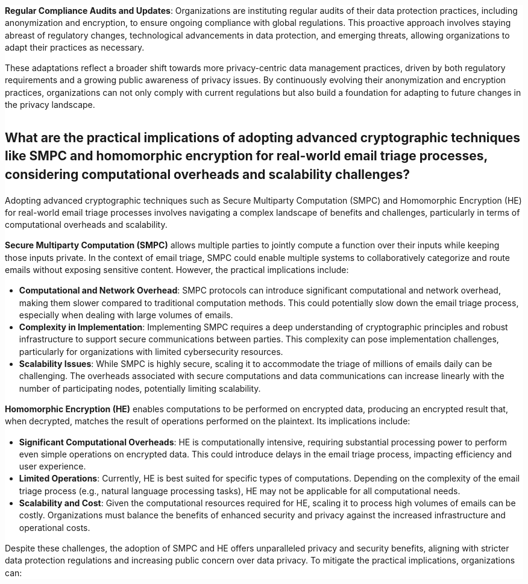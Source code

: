 **Regular Compliance Audits and Updates**: Organizations are instituting regular audits of their data protection practices, including anonymization and encryption, to ensure ongoing compliance with global regulations. This proactive approach involves staying abreast of regulatory changes, technological advancements in data protection, and emerging threats, allowing organizations to adapt their practices as necessary.

These adaptations reflect a broader shift towards more privacy-centric data management practices, driven by both regulatory requirements and a growing public awareness of privacy issues. By continuously evolving their anonymization and encryption practices, organizations can not only comply with current regulations but also build a foundation for adapting to future changes in the privacy landscape.

## What are the practical implications of adopting advanced cryptographic techniques like SMPC and homomorphic encryption for real-world email triage processes, considering computational overheads and scalability challenges?

Adopting advanced cryptographic techniques such as Secure Multiparty Computation (SMPC) and Homomorphic Encryption (HE) for real-world email triage processes involves navigating a complex landscape of benefits and challenges, particularly in terms of computational overheads and scalability.

**Secure Multiparty Computation (SMPC)** allows multiple parties to jointly compute a function over their inputs while keeping those inputs private. In the context of email triage, SMPC could enable multiple systems to collaboratively categorize and route emails without exposing sensitive content. However, the practical implications include:

- **Computational and Network Overhead**: SMPC protocols can introduce significant computational and network overhead, making them slower compared to traditional computation methods. This could potentially slow down the email triage process, especially when dealing with large volumes of emails.
- **Complexity in Implementation**: Implementing SMPC requires a deep understanding of cryptographic principles and robust infrastructure to support secure communications between parties. This complexity can pose implementation challenges, particularly for organizations with limited cybersecurity resources.
- **Scalability Issues**: While SMPC is highly secure, scaling it to accommodate the triage of millions of emails daily can be challenging. The overheads associated with secure computations and data communications can increase linearly with the number of participating nodes, potentially limiting scalability.

**Homomorphic Encryption (HE)** enables computations to be performed on encrypted data, producing an encrypted result that, when decrypted, matches the result of operations performed on the plaintext. Its implications include:

- **Significant Computational Overheads**: HE is computationally intensive, requiring substantial processing power to perform even simple operations on encrypted data. This could introduce delays in the email triage process, impacting efficiency and user experience.
- **Limited Operations**: Currently, HE is best suited for specific types of computations. Depending on the complexity of the email triage process (e.g., natural language processing tasks), HE may not be applicable for all computational needs.
- **Scalability and Cost**: Given the computational resources required for HE, scaling it to process high volumes of emails can be costly. Organizations must balance the benefits of enhanced security and privacy against the increased infrastructure and operational costs.

Despite these challenges, the adoption of SMPC and HE offers unparalleled privacy and security benefits, aligning with stricter data protection regulations and increasing public concern over data privacy. To mitigate the practical implications, organizations can:
